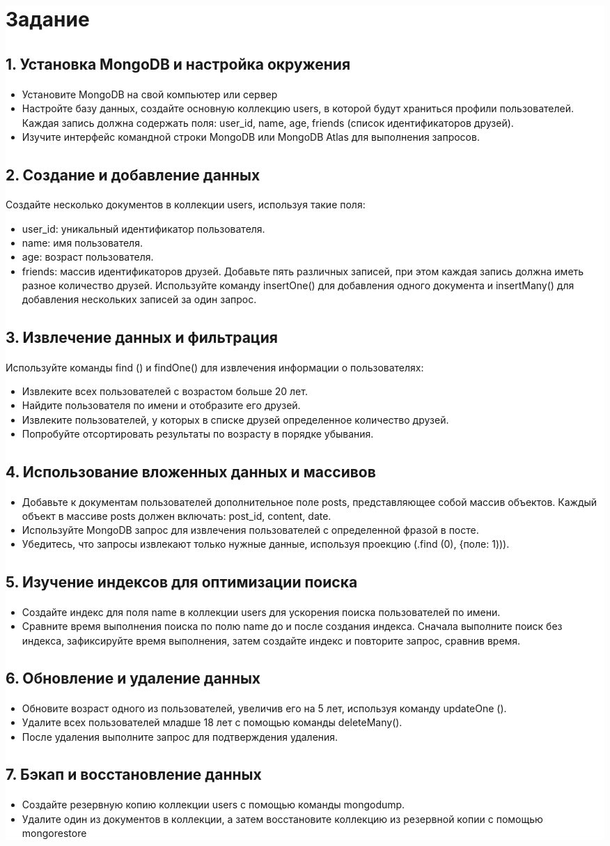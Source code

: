 # Задание
## 1. Установка MongoDB и настройка окружения 
- Установите MongoDB на свой компьютер или сервер 
- Настройте базу данных, создайте основную коллекцию users, в которой будут храниться профили пользователей. Каждая запись должна содержать поля: user_id, name, age, friends (список идентификаторов друзей).
- Изучите интерфейс командной строки MongoDB или MongoDB Atlas для выполнения запросов.
## 2. Создание и добавление данных
Создайте несколько документов в коллекции users, используя такие поля:
- user_id: уникальный идентификатор пользователя.
- name: имя пользователя.
- age: возраст пользователя.
- friends: массив идентификаторов друзей.
Добавьте пять различных записей, при этом каждая запись должна иметь разное количество друзей. Используйте команду insertOne() для добавления одного документа и insertMany() для добавления нескольких записей за один запрос.
## 3. Извлечение данных и фильтрация 
Используйте команды find () и findOne() для извлечения информации о пользователях:
- Извлеките всех пользователей с возрастом больше 20 лет.
- Найдите пользователя по имени и отобразите его друзей.
- Извлеките пользователей, у которых в списке друзей определенное количество друзей.
- Попробуйте отсортировать результаты по возрасту в порядке убывания.
## 4. Использование вложенных данных и массивов 
- Добавьте к документам пользователей дополнительное поле posts, представляющее собой массив объектов. Каждый объект в массиве posts должен включать: post_id, content, date.
- Используйте MongoDB запрос для извлечения пользователей с определенной фразой в посте. 
- Убедитесь, что запросы извлекают только нужные данные, используя проекцию (.find (0), {поле: 1))).
## 5. Изучение индексов для оптимизации поиска 
- Создайте индекс для поля name в коллекции users для ускорения поиска пользователей по имени. 
- Сравните время выполнения поиска по полю name до и после создания индекса. Сначала выполните поиск без индекса, зафиксируйте время выполнения, затем создайте индекс и повторите запрос, сравнив время.
## 6. Обновление и удаление данных 
- Обновите возраст одного из пользователей, увеличив его на 5 лет, используя команду updateOne (). 
- Удалите всех пользователей младше 18 лет с помощью команды deleteMany().
- После удаления выполните запрос для подтверждения удаления.
## 7. Бэкап и восстановление данных 
- Создайте резервную копию коллекции users с помощью команды mongodump.
- Удалите один из документов в коллекции, а затем восстановите коллекцию из резервной копии с помощью mongorestore
